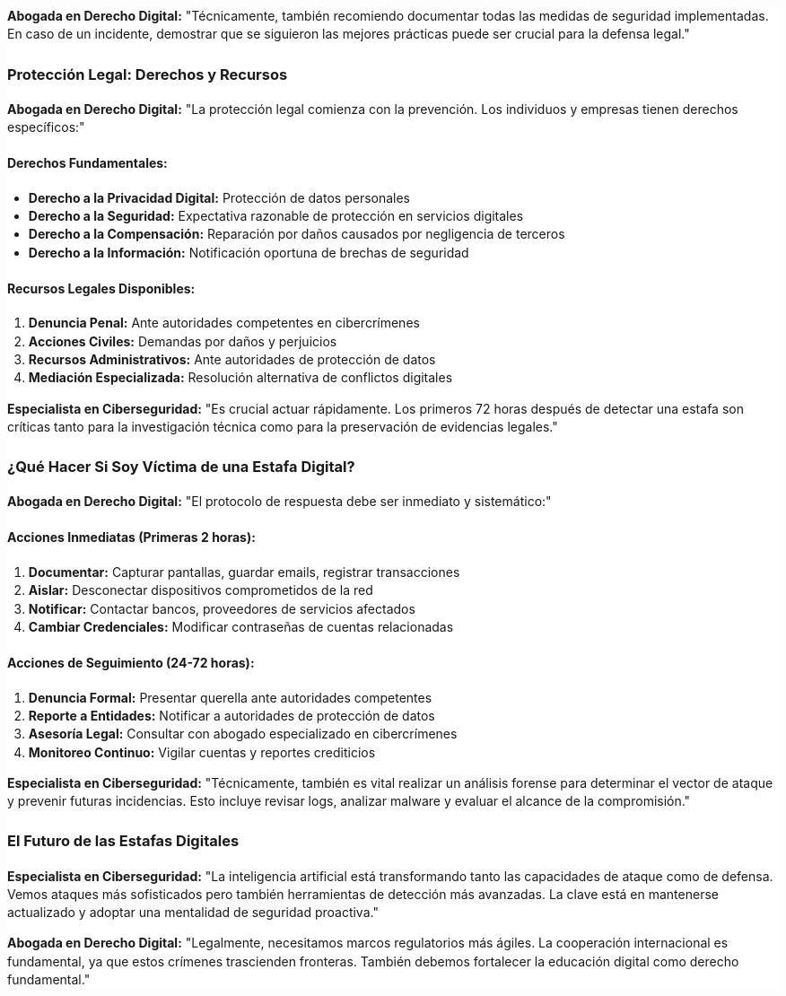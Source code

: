 **Abogada en Derecho Digital:** "Técnicamente, también recomiendo documentar todas las medidas de seguridad implementadas. En caso de un incidente, demostrar que se siguieron las mejores prácticas puede ser crucial para la defensa legal."

### Protección Legal: Derechos y Recursos

**Abogada en Derecho Digital:** "La protección legal comienza con la prevención. Los individuos y empresas tienen derechos específicos:"

#### Derechos Fundamentales:
- **Derecho a la Privacidad Digital:** Protección de datos personales
- **Derecho a la Seguridad:** Expectativa razonable de protección en servicios digitales
- **Derecho a la Compensación:** Reparación por daños causados por negligencia de terceros
- **Derecho a la Información:** Notificación oportuna de brechas de seguridad

#### Recursos Legales Disponibles:
1. **Denuncia Penal:** Ante autoridades competentes en cibercrímenes
2. **Acciones Civiles:** Demandas por daños y perjuicios
3. **Recursos Administrativos:** Ante autoridades de protección de datos
4. **Mediación Especializada:** Resolución alternativa de conflictos digitales

**Especialista en Ciberseguridad:** "Es crucial actuar rápidamente. Los primeros 72 horas después de detectar una estafa son críticas tanto para la investigación técnica como para la preservación de evidencias legales."

### ¿Qué Hacer Si Soy Víctima de una Estafa Digital?

**Abogada en Derecho Digital:** "El protocolo de respuesta debe ser inmediato y sistemático:"

#### Acciones Inmediatas (Primeras 2 horas):
1. **Documentar:** Capturar pantallas, guardar emails, registrar transacciones
2. **Aislar:** Desconectar dispositivos comprometidos de la red
3. **Notificar:** Contactar bancos, proveedores de servicios afectados
4. **Cambiar Credenciales:** Modificar contraseñas de cuentas relacionadas

#### Acciones de Seguimiento (24-72 horas):
1. **Denuncia Formal:** Presentar querella ante autoridades competentes
2. **Reporte a Entidades:** Notificar a autoridades de protección de datos
3. **Asesoría Legal:** Consultar con abogado especializado en cibercrímenes
4. **Monitoreo Continuo:** Vigilar cuentas y reportes crediticios

**Especialista en Ciberseguridad:** "Técnicamente, también es vital realizar un análisis forense para determinar el vector de ataque y prevenir futuras incidencias. Esto incluye revisar logs, analizar malware y evaluar el alcance de la compromisión."

### El Futuro de las Estafas Digitales

**Especialista en Ciberseguridad:** "La inteligencia artificial está transformando tanto las capacidades de ataque como de defensa. Vemos ataques más sofisticados pero también herramientas de detección más avanzadas. La clave está en mantenerse actualizado y adoptar una mentalidad de seguridad proactiva."

**Abogada en Derecho Digital:** "Legalmente, necesitamos marcos regulatorios más ágiles. La cooperación internacional es fundamental, ya que estos crímenes trascienden fronteras. También debemos fortalecer la educación digital como derecho fundamental."
